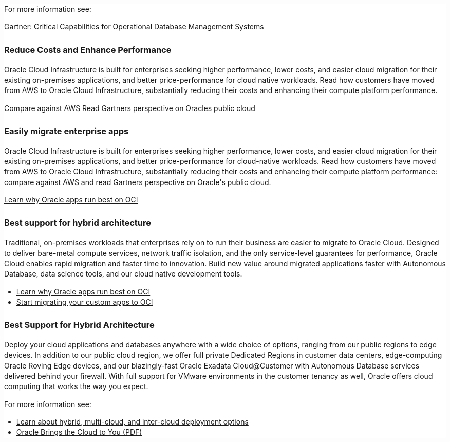 For more information see:

[Gartner: Critical Capabilities for Operational Database Management Systems](https://www.oracle.com/database/gartner-dbms.html)

### Reduce Costs and Enhance Performance

Oracle Cloud Infrastructure is built for enterprises seeking higher performance, lower costs, and easier cloud migration for their existing on-premises applications, and better price-performance for cloud native workloads. Read how customers have moved from AWS to Oracle Cloud Infrastructure, substantially reducing their costs and enhancing their compute platform performance.

[Compare against AWS](https://www.oracle.com/cloud/economics/)
[Read Gartners perspective on Oracles public cloud](https://www.oracle.com/cloud/gartner-oci.html)

### Easily migrate enterprise apps

Oracle Cloud Infrastructure is built for enterprises seeking higher performance, lower costs, and easier cloud migration for their existing on-premises applications, and better price-performance for cloud-native workloads. Read how customers have moved from AWS to Oracle Cloud Infrastructure, substantially reducing their costs and enhancing their compute platform performance: [compare against AWS](https://www.oracle.com/cloud/economics/) and [read Gartners perspective on Oracle's public cloud](https://www.oracle.com/cloud/gartner-oci.html).

[Learn why Oracle apps run best on OCI](https://www.oracle.com/cloud/migrate-applications-to-oracle-cloud/)

### Best support for hybrid architecture

Traditional, on-premises workloads that enterprises rely on to run their business are easier to migrate to Oracle Cloud. Designed to deliver bare-metal compute services, network traffic isolation, and the only service-level guarantees for performance, Oracle Cloud enables rapid migration and faster time to innovation. Build new value around migrated applications faster with Autonomous Database, data science tools, and our cloud native development tools.

- [Learn why Oracle apps run best on OCI](https://www.oracle.com/cloud/migrate-applications-to-oracle-cloud/)
- [Start migrating your custom apps to OCI](https://www.oracle.com/cloud/migrate-custom-applications-to-cloud/)

### Best Support for Hybrid Architecture

Deploy your cloud applications and databases anywhere with a wide choice of options, ranging from our public regions to edge devices. In addition to our public cloud region, we offer full private Dedicated Regions in customer data centers, edge-computing Oracle Roving Edge devices, and our blazingly-fast Oracle Exadata Cloud@Customer with Autonomous Database services delivered behind your firewall. With full support for VMware environments in the customer tenancy as well, Oracle offers cloud computing that works the way you expect.

For more information see:

- [Learn about hybrid, multi-cloud, and inter-cloud deployment options](https://www.oracle.com/cloud/cloud-deployment-models/)
- [Oracle Brings the Cloud to You (PDF)](https://www.oracle.com/a/ocom/docs/engineered-systems/exadata/idc-adb-on-exac-at-cloud.pdf)
